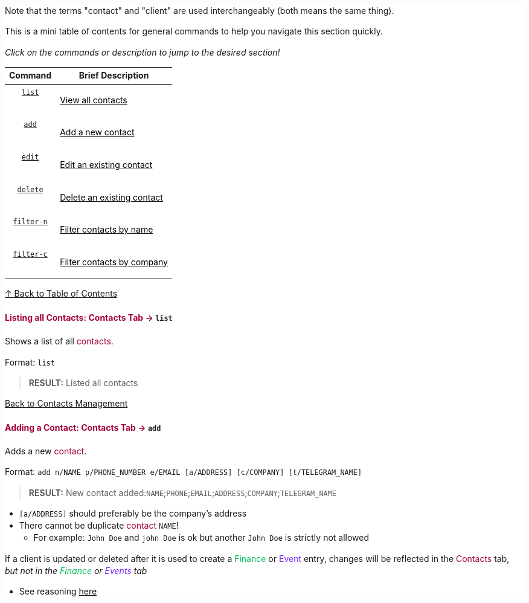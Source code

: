 Note that the terms "contact" and "client" are used interchangeably (both means the same thing).

This is a mini table of contents for general commands to help you navigate this section quickly.

*Click on the commands or description to jump to the desired section!*

|                              Command                               | Brief Description                                                                                                   |
|:------------------------------------------------------------------:|---------------------------------------------------------------------------------------------------------------------|
|         [`list`](#listing-all-contacts-contacts-tab-list)          | [<p style="color:black">View all contacts</p>](#listing-all-contacts-contacts-tab-list)                             |
|            [`add`](#adding-a-contact-contacts-tab-add)             | [<p style="color:black">Add a new contact</p>](#adding-a-contact-contacts-tab-add)                                  |
|           [`edit`](#editing-a-contact-contacts-tab-edit)           | [<p style="color:black">Edit an existing contact</p>](#editing-a-contact-contacts-tab-edit)                         |
|     [`delete`](#deleting-a-contact-entry-contacts-tab-delete)      | [<p style="color:black">Delete an existing contact</p>](#deleting-a-contact-entry-contacts-tab-delete) 	 |
|  [`filter-n`](#filtering-contacts-by-name-contacts-tab-filter-n)   | [<p style="color:black">Filter contacts by name</p>](#filtering-contacts-by-name-contacts-tab-filter-n)             |
| [`filter-c`](#filtering-contacts-by-company-contacts-tab-filter-c) | [<p style="color:black">Filter contacts by company</p>](#filtering-contacts-by-company-contacts-tab-filter-c)       |

[↑ Back to Table of Contents](#table-of-contents)

<div style="page-break-after: always;"></div>

#### <span style="color:#a30039"> Listing all Contacts: Contacts Tab →</span> `list`

Shows a list of all <span style="color:#a30039">contacts</span>.

Format: `list`

> **RESULT:** Listed all contacts

[Back to Contacts Management](#contacts-management)

#### <span style="color:#a30039">Adding a Contact: Contacts Tab → </span> `add`

Adds a new <span style="color:#a30039">contact</span>.

Format: `add n/NAME p/PHONE_NUMBER e/EMAIL [a/ADDRESS] [c/COMPANY] [t/TELEGRAM_NAME]`

> **RESULT:**
> New contact added:`NAME`;`PHONE`;`EMAIL`;`ADDRESS`;`COMPANY`;`TELEGRAM_NAME`

<box type="tip" seamless>

* <code>[a/ADDRESS]</code> should preferably be the company’s address
* There cannot be duplicate <span style="color:#a30039">contact</span> `NAME`!
    * For example: `John Doe` and `john Doe` is ok but another `John Doe` is strictly not allowed
      </box>

<box type="warning" seamless>

If a client is updated or deleted after it is used to create a <span style="color:#02bd5c">Finance</span> or <span style="color:#7725fa">Event</span> entry, changes will be reflected in the <span style="color:#a30039">Contacts</span> tab, _but not in the <span style="color:#02bd5c">Finance</span> or <span style="color:#7725fa">Events</span> tab_
* See reasoning [here](#faq)
  </box>
